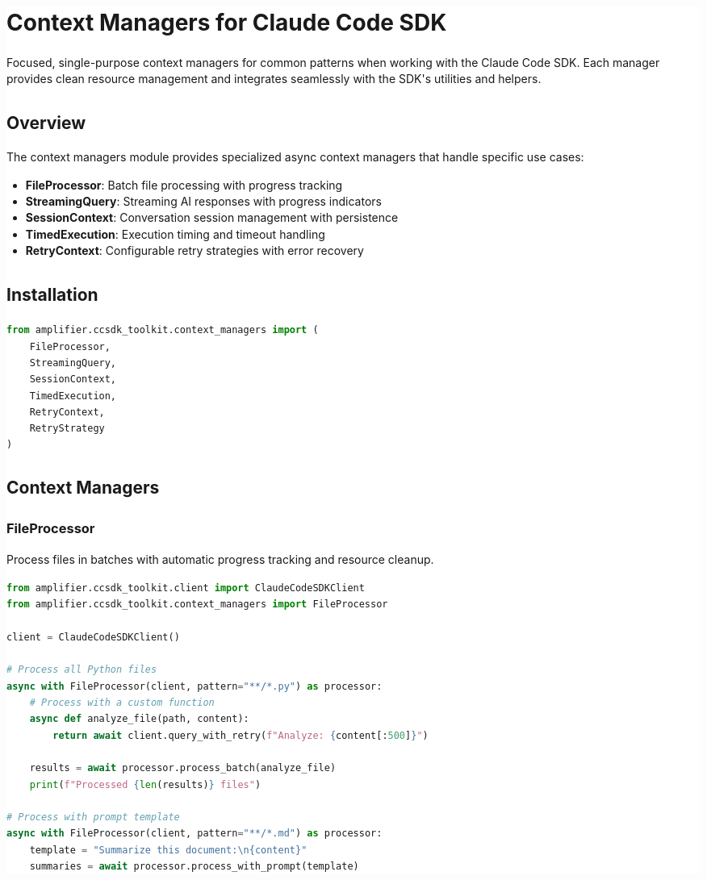 # Context Managers for Claude Code SDK

Focused, single-purpose context managers for common patterns when working with the Claude Code SDK. Each manager provides clean resource management and integrates seamlessly with the SDK's utilities and helpers.

## Overview

The context managers module provides specialized async context managers that handle specific use cases:

- **FileProcessor**: Batch file processing with progress tracking
- **StreamingQuery**: Streaming AI responses with progress indicators
- **SessionContext**: Conversation session management with persistence
- **TimedExecution**: Execution timing and timeout handling
- **RetryContext**: Configurable retry strategies with error recovery

## Installation

```python
from amplifier.ccsdk_toolkit.context_managers import (
    FileProcessor,
    StreamingQuery,
    SessionContext,
    TimedExecution,
    RetryContext,
    RetryStrategy
)
```

## Context Managers

### FileProcessor

Process files in batches with automatic progress tracking and resource cleanup.

```python
from amplifier.ccsdk_toolkit.client import ClaudeCodeSDKClient
from amplifier.ccsdk_toolkit.context_managers import FileProcessor

client = ClaudeCodeSDKClient()

# Process all Python files
async with FileProcessor(client, pattern="**/*.py") as processor:
    # Process with a custom function
    async def analyze_file(path, content):
        return await client.query_with_retry(f"Analyze: {content[:500]}")

    results = await processor.process_batch(analyze_file)
    print(f"Processed {len(results)} files")

# Process with prompt template
async with FileProcessor(client, pattern="**/*.md") as processor:
    template = "Summarize this document:\n{content}"
    summaries = await processor.process_with_prompt(template)
```

